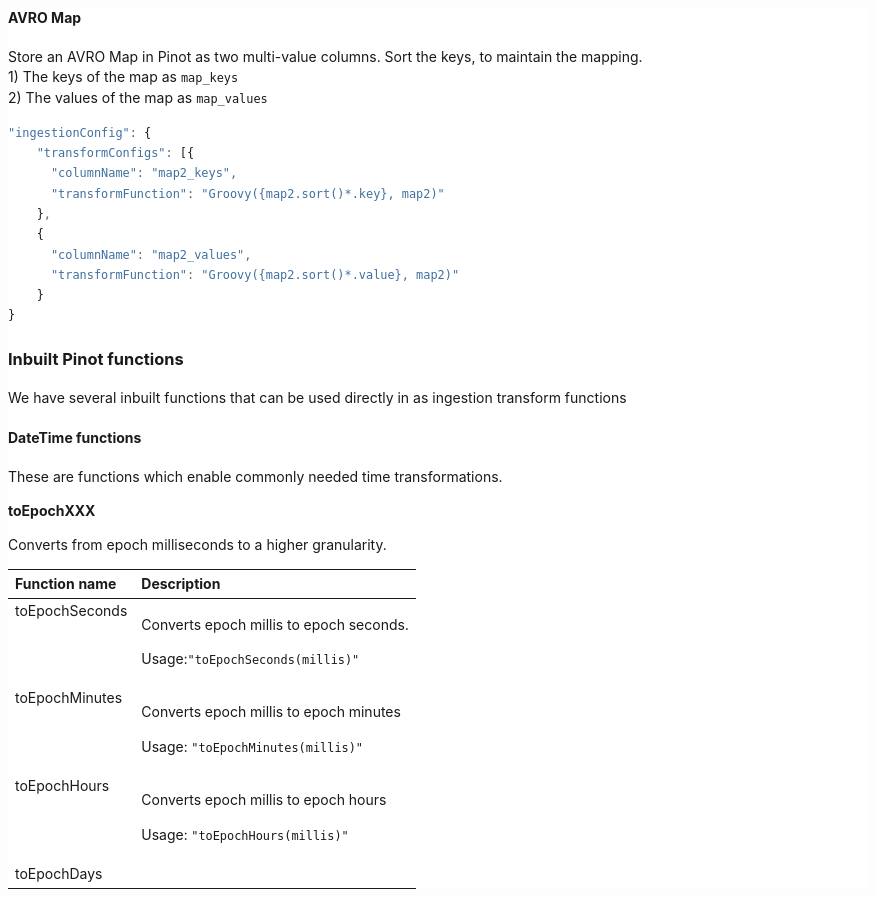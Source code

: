 #### AVRO Map 

Store an AVRO Map in Pinot as two multi-value columns. Sort the keys, to maintain the mapping.  
1\) The keys of the map as `map_keys`  
2\) The values of the map as `map_values`

```javascript
"ingestionConfig": {
    "transformConfigs": [{
      "columnName": "map2_keys",
      "transformFunction": "Groovy({map2.sort()*.key}, map2)" 
    },
    {
      "columnName": "map2_values",
      "transformFunction": "Groovy({map2.sort()*.value}, map2)" 
    }
}
```

### Inbuilt Pinot functions

We have several inbuilt functions that can be used directly in as ingestion transform functions

#### DateTime functions

These are functions which enable commonly needed time transformations.

**toEpochXXX** 

Converts from epoch milliseconds to a higher granularity. 

<table>
  <thead>
    <tr>
      <th style="text-align:left">Function name</th>
      <th style="text-align:left">Description</th>
    </tr>
  </thead>
  <tbody>
    <tr>
      <td style="text-align:left">toEpochSeconds</td>
      <td style="text-align:left">
        <p>Converts epoch millis to epoch seconds.</p>
        <p>Usage:<code>&quot;toEpochSeconds(millis)&quot;</code>
        </p>
      </td>
    </tr>
    <tr>
      <td style="text-align:left">toEpochMinutes</td>
      <td style="text-align:left">
        <p>Converts epoch millis to epoch minutes</p>
        <p>Usage: <code>&quot;toEpochMinutes(millis)&quot;</code>
        </p>
      </td>
    </tr>
    <tr>
      <td style="text-align:left">toEpochHours</td>
      <td style="text-align:left">
        <p>Converts epoch millis to epoch hours</p>
        <p>Usage: <code>&quot;toEpochHours(millis)&quot;</code>
        </p>
      </td>
    </tr>
    <tr>
      <td style="text-align:left">toEpochDays</td>
      <td style="text-align:left">